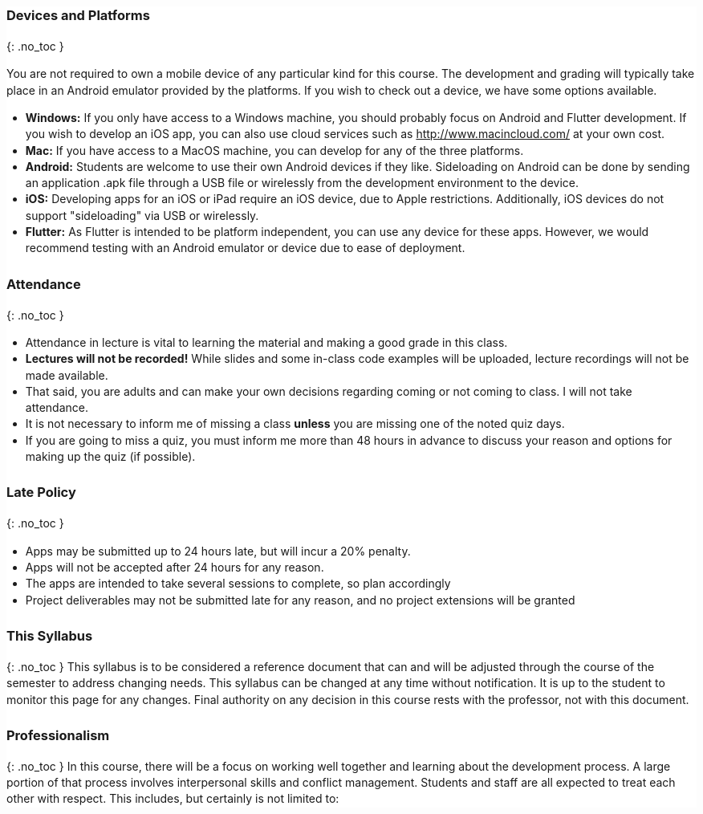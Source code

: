 ### Devices and Platforms
{: .no_toc }

You are not required to own a mobile device of any particular kind for this course.  The development and grading will typically take place in an Android emulator provided by the platforms.  If you wish to check out a device, we have some options available.  

* __Windows:__ If you only have access to a Windows machine, you should probably focus on Android and Flutter development.  If you wish to develop an iOS app, you can also use cloud services such as http://www.macincloud.com/ at your own cost.
* __Mac:__ If you have access to a MacOS machine, you can develop for any of the three platforms.
* __Android:__ Students are welcome to use their own Android devices if they like. Sideloading on Android can be done by sending an application .apk file through a USB file or wirelessly from the development environment to the device.
* __iOS:__ Developing apps for an iOS or iPad require an iOS device, due to Apple restrictions. Additionally, iOS devices do not support "sideloading" via USB or wirelessly.
* __Flutter:__ As Flutter is intended to be platform independent, you can use any device for these apps.  However, we would recommend testing with an Android emulator or device due to ease of deployment.

### Attendance
{: .no_toc }

* Attendance in lecture is vital to learning the material and making a good grade in this class.
* **Lectures will not be recorded!** While slides and some in-class code examples will be uploaded, lecture recordings will not be made available.
* That said, you are adults and can make your own decisions regarding coming or not coming to class.  I will not take attendance.
* It is not necessary to inform me of missing a class __unless__ you are missing one of the noted quiz days.
* If you are going to miss a quiz, you must inform me more than 48 hours in advance to discuss your reason and options for making up the quiz (if possible).

### Late Policy
{: .no_toc }

* Apps may be submitted up to 24 hours late, but will incur a 20% penalty.
* Apps will not be accepted after 24 hours for any reason.
* The apps are intended to take several sessions to complete, so plan accordingly
* Project deliverables may not be submitted late for any reason, and no project extensions will be granted

### This Syllabus
{: .no_toc }
This syllabus is to be considered a reference document that can and will be adjusted through the course of the semester to address changing needs. This syllabus can be changed at any time without notification. It is up to the student to monitor this page for any changes. Final authority on any decision in this course rests with the professor, not with this document.

### Professionalism
{: .no_toc }
In this course, there will be a focus on working well together and learning about the development process. A large portion of that process involves interpersonal skills and conflict management. Students and staff are all expected to treat each other with respect.  This includes, but certainly is not limited to:
